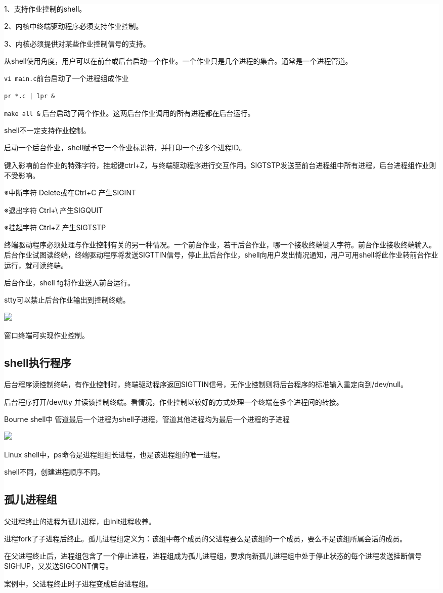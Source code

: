 1、支持作业控制的shell。

2、内核中终端驱动程序必须支持作业控制。

3、内核必须提供对某些作业控制信号的支持。

从shell使用角度，用户可以在前台或后台启动一个作业。一个作业只是几个进程的集合。通常是一个进程管道。

`vi main.c`前台启动了一个进程组成作业

`pr *.c | lpr &`

`make all &` 后台启动了两个作业。这两后台作业调用的所有进程都在后台运行。

shell不一定支持作业控制。

启动一个后台作业，shell赋予它一个作业标识符，并打印一个或多个进程ID。

键入影响前台作业的特殊字符，挂起键ctrl+Z，与终端驱动程序进行交互作用。SIGTSTP发送至前台进程组中所有进程，后台进程组作业则不受影响。

※中断字符 Delete或在Ctrl+C 产生SIGINT

※退出字符 Ctrl+\ 产生SIGQUIT

※挂起字符 Ctrl+Z 产生SIGTSTP

终端驱动程序必须处理与作业控制有关的另一种情况。一个前台作业，若干后台作业，哪一个接收终端键入字符。前台作业接收终端输入。后台作业试图读终端，终端驱动程序将发送SIGTTIN信号，停止此后台作业，shell向用户发出情况通知，用户可用shell将此作业转前台作业运行，就可读终端。

后台作业，shell fg将作业送入前台运行。

stty可以禁止后台作业输出到控制终端。

![](C:\Users\asuss\AppData\Roaming\marktext\images\2021-05-16-15-58-07-image.png)

窗口终端可实现作业控制。

## shell执行程序

后台程序读控制终端，有作业控制时，终端驱动程序返回SIGTTIN信号，无作业控制则将后台程序的标准输入重定向到/dev/null。

后台程序打开/dev/tty 并读该控制终端。看情况，作业控制以较好的方式处理一个终端在多个进程间的转接。

Bourne shell中 管道最后一个进程为shell子进程，管道其他进程均为最后一个进程的子进程

![](C:\Users\asuss\AppData\Roaming\marktext\images\2021-05-16-16-25-59-image.png)

Linux shell中，ps命令是进程组组长进程，也是该进程组的唯一进程。

shell不同，创建进程顺序不同。

## 孤儿进程组

父进程终止的进程为孤儿进程，由init进程收养。

进程fork了子进程后终止。孤儿进程组定义为：该组中每个成员的父进程要么是该组的一个成员，要么不是该组所属会话的成员。

在父进程终止后，进程组包含了一个停止进程，进程组成为孤儿进程组，要求向新孤儿进程组中处于停止状态的每个进程发送挂断信号SIGHUP，又发送SIGCONT信号。

案例中，父进程终止时子进程变成后台进程组。
